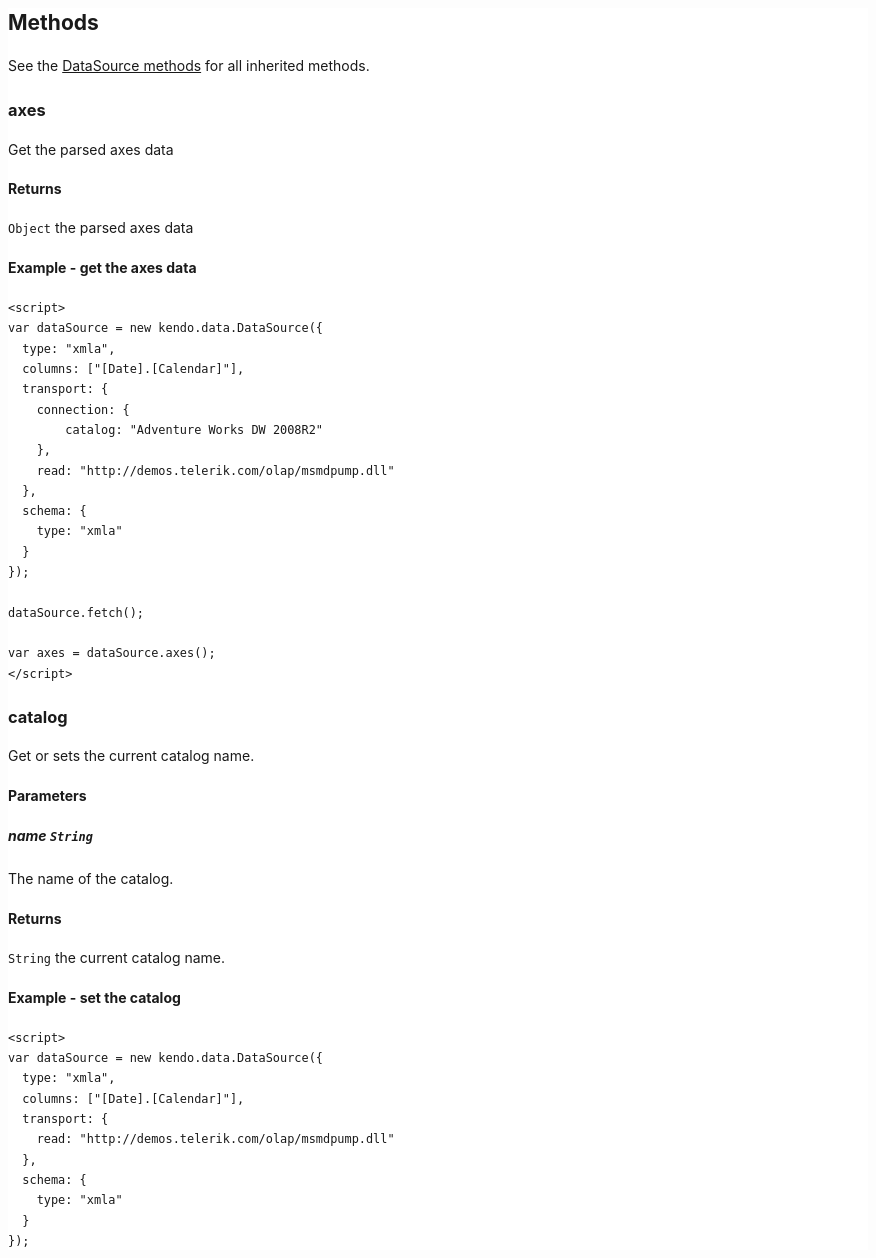 ## Methods

See the [DataSource methods](/api/framework/datasource#methods) for all inherited methods.

### axes

Get the parsed axes data

#### Returns

`Object` the parsed axes data

#### Example - get the axes data

    <script>
    var dataSource = new kendo.data.DataSource({
      type: "xmla",
      columns: ["[Date].[Calendar]"],
      transport: {
        connection: {
            catalog: "Adventure Works DW 2008R2"
        },
        read: "http://demos.telerik.com/olap/msmdpump.dll"
      },
      schema: {
        type: "xmla"
      }
    });

    dataSource.fetch();

    var axes = dataSource.axes();
    </script>

### catalog

Get or sets the current catalog name.

#### Parameters

##### name `String`

The name of the catalog.

#### Returns

`String` the current catalog name.

#### Example - set the catalog

    <script>
    var dataSource = new kendo.data.DataSource({
      type: "xmla",
      columns: ["[Date].[Calendar]"],
      transport: {
        read: "http://demos.telerik.com/olap/msmdpump.dll"
      },
      schema: {
        type: "xmla"
      }
    });
